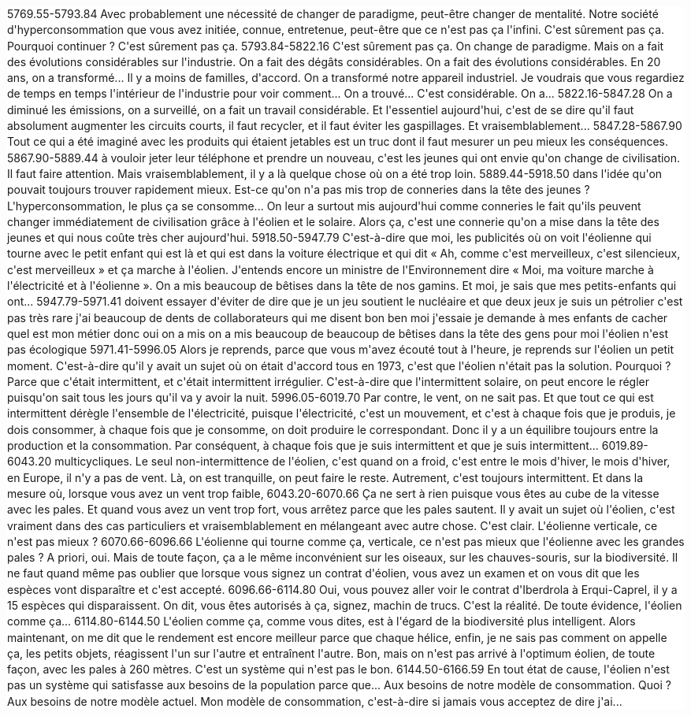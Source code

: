 5769.55-5793.84   Avec probablement une nécessité de changer de paradigme, peut-être changer de mentalité. Notre société d'hyperconsommation que vous avez initiée, connue, entretenue, peut-être que ce n'est pas ça l'infini. C'est sûrement pas ça. Pourquoi continuer ? C'est sûrement pas ça.
5793.84-5822.16   C'est sûrement pas ça. On change de paradigme. Mais on a fait des évolutions considérables sur l'industrie. On a fait des dégâts considérables. On a fait des évolutions considérables. En 20 ans, on a transformé... Il y a moins de familles, d'accord. On a transformé notre appareil industriel. Je voudrais que vous regardiez de temps en temps l'intérieur de l'industrie pour voir comment... On a trouvé... C'est considérable. On a...
5822.16-5847.28   On a diminué les émissions, on a surveillé, on a fait un travail considérable. Et l'essentiel aujourd'hui, c'est de se dire qu'il faut absolument augmenter les circuits courts, il faut recycler, et il faut éviter les gaspillages. Et vraisemblablement...
5847.28-5867.90   Tout ce qui a été imaginé avec les produits qui étaient jetables est un truc dont il faut mesurer un peu mieux les conséquences.
5867.90-5889.44   à vouloir jeter leur téléphone et prendre un nouveau, c'est les jeunes qui ont envie qu'on change de civilisation. Il faut faire attention. Mais vraisemblablement, il y a là quelque chose où on a été trop loin.
5889.44-5918.50   dans l'idée qu'on pouvait toujours trouver rapidement mieux. Est-ce qu'on n'a pas mis trop de conneries dans la tête des jeunes ? L'hyperconsommation, le plus ça se consomme... On leur a surtout mis aujourd'hui comme conneries le fait qu'ils peuvent changer immédiatement de civilisation grâce à l'éolien et le solaire. Alors ça, c'est une connerie qu'on a mise dans la tête des jeunes et qui nous coûte très cher aujourd'hui.
5918.50-5947.79   C'est-à-dire que moi, les publicités où on voit l'éolienne qui tourne avec le petit enfant qui est là et qui est dans la voiture électrique et qui dit « Ah, comme c'est merveilleux, c'est silencieux, c'est merveilleux » et ça marche à l'éolien. J'entends encore un ministre de l'Environnement dire « Moi, ma voiture marche à l'électricité et à l'éolienne ». On a mis beaucoup de bêtises dans la tête de nos gamins. Et moi, je sais que mes petits-enfants qui ont...
5947.79-5971.41   doivent essayer d'éviter de dire que je un jeu soutient le nucléaire et que deux jeux je suis un pétrolier c'est pas très rare j'ai beaucoup de dents de collaborateurs qui me disent bon ben moi j'essaie je demande à mes enfants de cacher quel est mon métier donc oui on a mis on a mis beaucoup de beaucoup de bêtises dans la tête des gens pour moi l'éolien n'est pas écologique
5971.41-5996.05   Alors je reprends, parce que vous m'avez écouté tout à l'heure, je reprends sur l'éolien un petit moment. C'est-à-dire qu'il y avait un sujet où on était d'accord tous en 1973, c'est que l'éolien n'était pas la solution. Pourquoi ? Parce que c'était intermittent, et c'était intermittent irrégulier. C'est-à-dire que l'intermittent solaire, on peut encore le régler puisqu'on sait tous les jours qu'il va y avoir la nuit.
5996.05-6019.70   Par contre, le vent, on ne sait pas. Et que tout ce qui est intermittent dérègle l'ensemble de l'électricité, puisque l'électricité, c'est un mouvement, et c'est à chaque fois que je produis, je dois consommer, à chaque fois que je consomme, on doit produire le correspondant. Donc il y a un équilibre toujours entre la production et la consommation. Par conséquent, à chaque fois que je suis intermittent et que je suis intermittent...
6019.89-6043.20   multicycliques. Le seul non-intermittence de l'éolien, c'est quand on a froid, c'est entre le mois d'hiver, le mois d'hiver, en Europe, il n'y a pas de vent. Là, on est tranquille, on peut faire le reste. Autrement, c'est toujours intermittent. Et dans la mesure où, lorsque vous avez un vent trop faible,
6043.20-6070.66   Ça ne sert à rien puisque vous êtes au cube de la vitesse avec les pales. Et quand vous avez un vent trop fort, vous arrêtez parce que les pales sautent. Il y avait un sujet où l'éolien, c'est vraiment dans des cas particuliers et vraisemblablement en mélangeant avec autre chose. C'est clair. L'éolienne verticale, ce n'est pas mieux ?
6070.66-6096.66   L'éolienne qui tourne comme ça, verticale, ce n'est pas mieux que l'éolienne avec les grandes pales ? A priori, oui. Mais de toute façon, ça a le même inconvénient sur les oiseaux, sur les chauves-souris, sur la biodiversité. Il ne faut quand même pas oublier que lorsque vous signez un contrat d'éolien, vous avez un examen et on vous dit que les espèces vont disparaître et c'est accepté.
6096.66-6114.80   Oui, vous pouvez aller voir le contrat d'Iberdrola à Erqui-Caprel, il y a 15 espèces qui disparaissent. On dit, vous êtes autorisés à ça, signez, machin de trucs. C'est la réalité. De toute évidence, l'éolien comme ça...
6114.80-6144.50   L'éolien comme ça, comme vous dites, est à l'égard de la biodiversité plus intelligent. Alors maintenant, on me dit que le rendement est encore meilleur parce que chaque hélice, enfin, je ne sais pas comment on appelle ça, les petits objets, réagissent l'un sur l'autre et entraînent l'autre. Bon, mais on n'est pas arrivé à l'optimum éolien, de toute façon, avec les pales à 260 mètres. C'est un système qui n'est pas le bon.
6144.50-6166.59   En tout état de cause, l'éolien n'est pas un système qui satisfasse aux besoins de la population parce que... Aux besoins de notre modèle de consommation. Quoi ? Aux besoins de notre modèle actuel. Mon modèle de consommation, c'est-à-dire si jamais vous acceptez de dire j'ai...